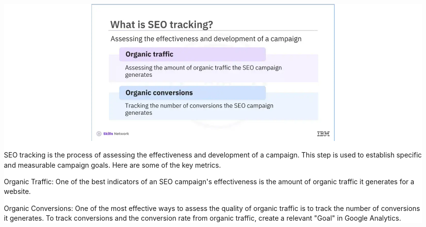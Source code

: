 
<p align="center">
  <img src="./assets/images/image156.webp"
  alt="What is SEO tracking?  Organic traffic and Organic conversions."
  style="width:500px;"/>
</p>

SEO tracking is the process of assessing the effectiveness and
development of a campaign. This step is used to establish specific and
measurable campaign goals. Here are some of the key metrics.

Organic Traffic: One of the best indicators of an SEO campaign&apos;s
effectiveness is the amount of organic traffic it generates for a
website.

Organic Conversions: One of the most effective ways to assess the
quality of organic traffic is to track the number of conversions it
generates. To track conversions and the conversion rate from organic
traffic, create a relevant \"Goal\" in Google Analytics.


<p align="center">